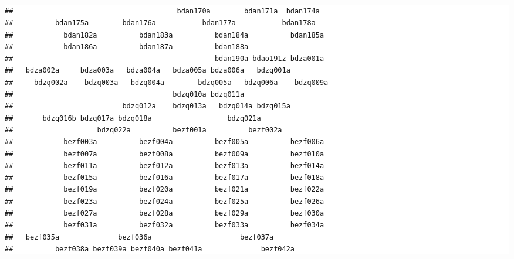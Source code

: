     ##                                       bdan170a        bdan171a  bdan174a
    ##          bdan175a        bdan176a           bdan177a           bdan178a
    ##            bdan182a          bdan183a          bdan184a          bdan185a
    ##            bdan186a          bdan187a          bdan188a
    ##                                                bdan190a bdao191z bdza001a
    ##   bdza002a     bdza003a   bdza004a   bdza005a bdza006a   bdzq001a
    ##     bdzq002a    bdzq003a   bdzq004a        bdzq005a   bdzq006a    bdzq009a
    ##                                      bdzq010a bdzq011a
    ##                          bdzq012a    bdzq013a   bdzq014a bdzq015a
    ##       bdzq016b bdzq017a bdzq018a                  bdzq021a
    ##                    bdzq022a          bezf001a          bezf002a
    ##            bezf003a          bezf004a          bezf005a          bezf006a
    ##            bezf007a          bezf008a          bezf009a          bezf010a
    ##            bezf011a          bezf012a          bezf013a          bezf014a
    ##            bezf015a          bezf016a          bezf017a          bezf018a
    ##            bezf019a          bezf020a          bezf021a          bezf022a
    ##            bezf023a          bezf024a          bezf025a          bezf026a
    ##            bezf027a          bezf028a          bezf029a          bezf030a
    ##            bezf031a          bezf032a          bezf033a          bezf034a
    ##   bezf035a              bezf036a                     bezf037a
    ##          bezf038a bezf039a bezf040a bezf041a              bezf042a